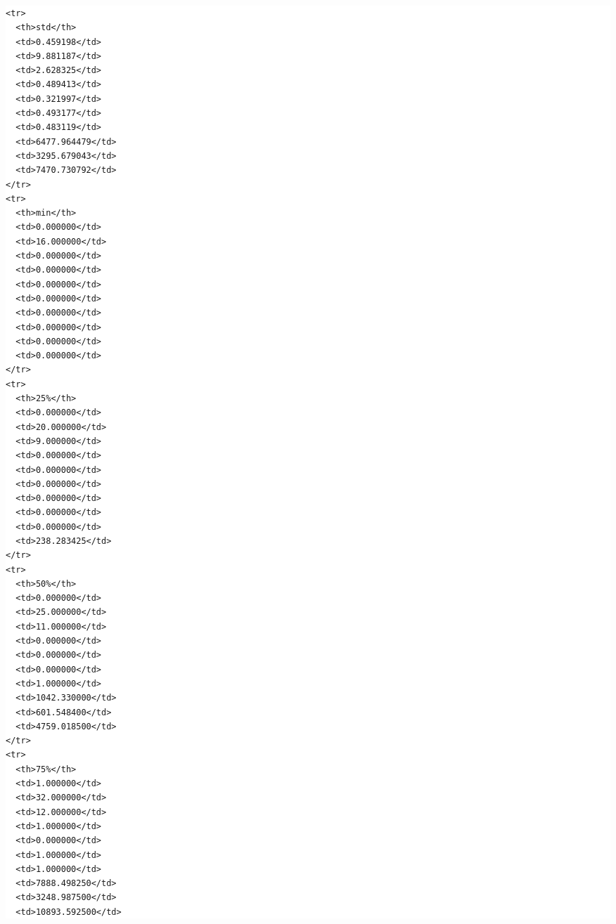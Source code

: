     <tr>
      <th>std</th>
      <td>0.459198</td>
      <td>9.881187</td>
      <td>2.628325</td>
      <td>0.489413</td>
      <td>0.321997</td>
      <td>0.493177</td>
      <td>0.483119</td>
      <td>6477.964479</td>
      <td>3295.679043</td>
      <td>7470.730792</td>
    </tr>
    <tr>
      <th>min</th>
      <td>0.000000</td>
      <td>16.000000</td>
      <td>0.000000</td>
      <td>0.000000</td>
      <td>0.000000</td>
      <td>0.000000</td>
      <td>0.000000</td>
      <td>0.000000</td>
      <td>0.000000</td>
      <td>0.000000</td>
    </tr>
    <tr>
      <th>25%</th>
      <td>0.000000</td>
      <td>20.000000</td>
      <td>9.000000</td>
      <td>0.000000</td>
      <td>0.000000</td>
      <td>0.000000</td>
      <td>0.000000</td>
      <td>0.000000</td>
      <td>0.000000</td>
      <td>238.283425</td>
    </tr>
    <tr>
      <th>50%</th>
      <td>0.000000</td>
      <td>25.000000</td>
      <td>11.000000</td>
      <td>0.000000</td>
      <td>0.000000</td>
      <td>0.000000</td>
      <td>1.000000</td>
      <td>1042.330000</td>
      <td>601.548400</td>
      <td>4759.018500</td>
    </tr>
    <tr>
      <th>75%</th>
      <td>1.000000</td>
      <td>32.000000</td>
      <td>12.000000</td>
      <td>1.000000</td>
      <td>0.000000</td>
      <td>1.000000</td>
      <td>1.000000</td>
      <td>7888.498250</td>
      <td>3248.987500</td>
      <td>10893.592500</td>